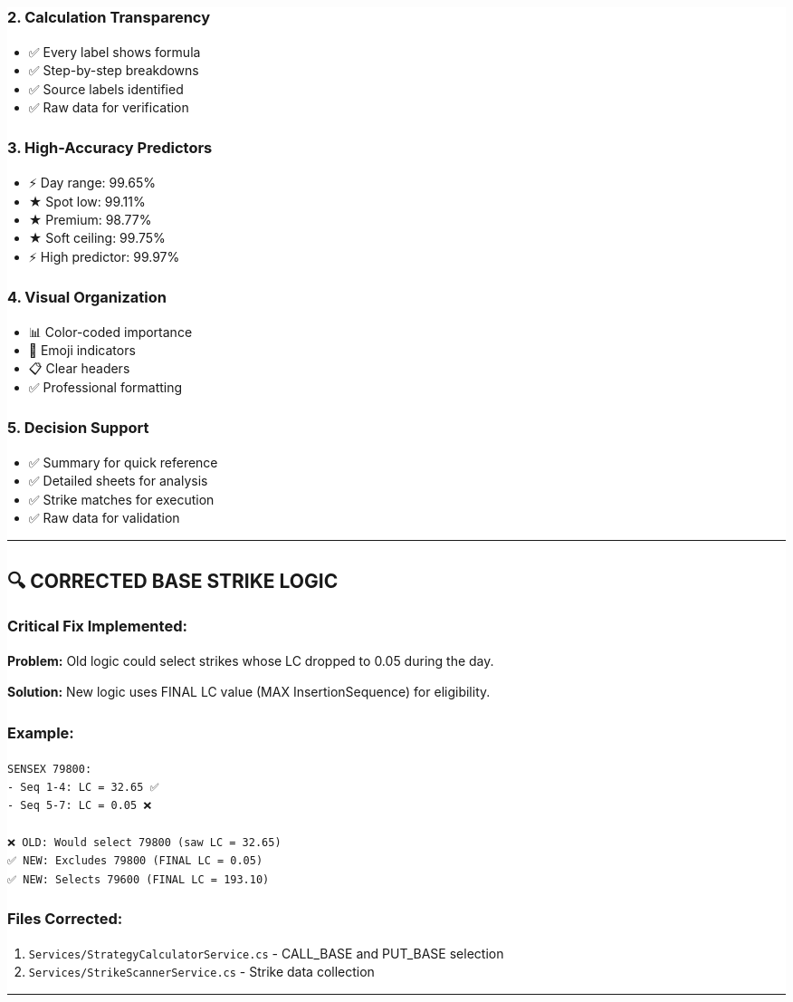 ### **2. Calculation Transparency**
- ✅ Every label shows formula
- ✅ Step-by-step breakdowns
- ✅ Source labels identified
- ✅ Raw data for verification

### **3. High-Accuracy Predictors**
- ⚡ Day range: 99.65%
- ★ Spot low: 99.11%
- ★ Premium: 98.77%
- ★ Soft ceiling: 99.75%
- ⚡ High predictor: 99.97%

### **4. Visual Organization**
- 📊 Color-coded importance
- 🎯 Emoji indicators
- 📋 Clear headers
- ✅ Professional formatting

### **5. Decision Support**
- ✅ Summary for quick reference
- ✅ Detailed sheets for analysis
- ✅ Strike matches for execution
- ✅ Raw data for validation

---

## 🔍 **CORRECTED BASE STRIKE LOGIC**

### **Critical Fix Implemented:**

**Problem:** Old logic could select strikes whose LC dropped to 0.05 during the day.

**Solution:** New logic uses FINAL LC value (MAX InsertionSequence) for eligibility.

### **Example:**
```
SENSEX 79800:
- Seq 1-4: LC = 32.65 ✅
- Seq 5-7: LC = 0.05 ❌

❌ OLD: Would select 79800 (saw LC = 32.65)
✅ NEW: Excludes 79800 (FINAL LC = 0.05)
✅ NEW: Selects 79600 (FINAL LC = 193.10)
```

### **Files Corrected:**
1. `Services/StrategyCalculatorService.cs` - CALL_BASE and PUT_BASE selection
2. `Services/StrikeScannerService.cs` - Strike data collection

---
